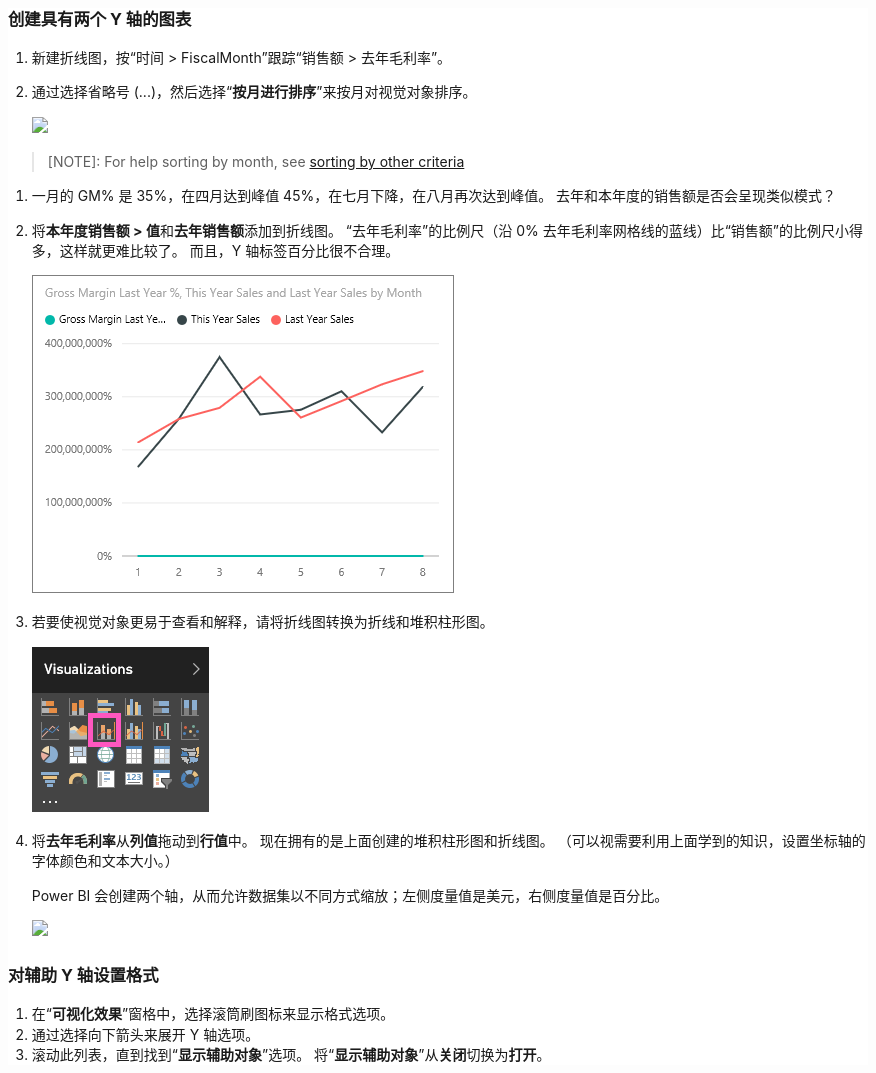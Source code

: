 ### <a name="create-a-chart-with-two-y-axes"></a>创建具有两个 Y 轴的图表
1. 新建折线图，按“时间 > FiscalMonth”跟踪“销售额 > 去年毛利率”。
2. 通过选择省略号 (...)，然后选择“**按月进行排序**”来按月对视觉对象排序。

    ![](media/power-bi-visualization-customize-x-axis-and-y-axis/power-bi-line-chart.png)

>[NOTE]: For help sorting by month, see [sorting by other criteria](power-bi-report-change-sort.md#other)
1. 一月的 GM% 是 35%，在四月达到峰值 45%，在七月下降，在八月再次达到峰值。 去年和本年度的销售额是否会呈现类似模式？
2. 将**本年度销售额 > 值**和**去年销售额**添加到折线图。 “去年毛利率”的比例尺（沿 0% 去年毛利率网格线的蓝线）比“销售额”的比例尺小得多，这样就更难比较了。 而且，Y 轴标签百分比很不合理。      

   ![](media/power-bi-visualization-customize-x-axis-and-y-axis/flatline_new.png)
5. 若要使视觉对象更易于查看和解释，请将折线图转换为折线和堆积柱形图。

   ![](media/power-bi-visualization-customize-x-axis-and-y-axis/converttocombo_new.png)

6. 将**去年毛利率**从**列值**拖动到**行值**中。 现在拥有的是上面创建的堆积柱形图和折线图。  （可以视需要利用上面学到的知识，设置坐标轴的字体颜色和文本大小。）
   

   Power BI 会创建两个轴，从而允许数据集以不同方式缩放；左侧度量值是美元，右侧度量值是百分比。

   ![](media/power-bi-visualization-customize-x-axis-and-y-axis/power-bi-dual-axes-new.png)

### <a name="format-the-secondary-y-axis"></a>对辅助 Y 轴设置格式
1. 在“**可视化效果**”窗格中，选择滚筒刷图标来显示格式选项。
2. 通过选择向下箭头来展开 Y 轴选项。
3. 滚动此列表，直到找到“**显示辅助对象**”选项。 将“**显示辅助对象**”从**关闭**切换为**打开**。
